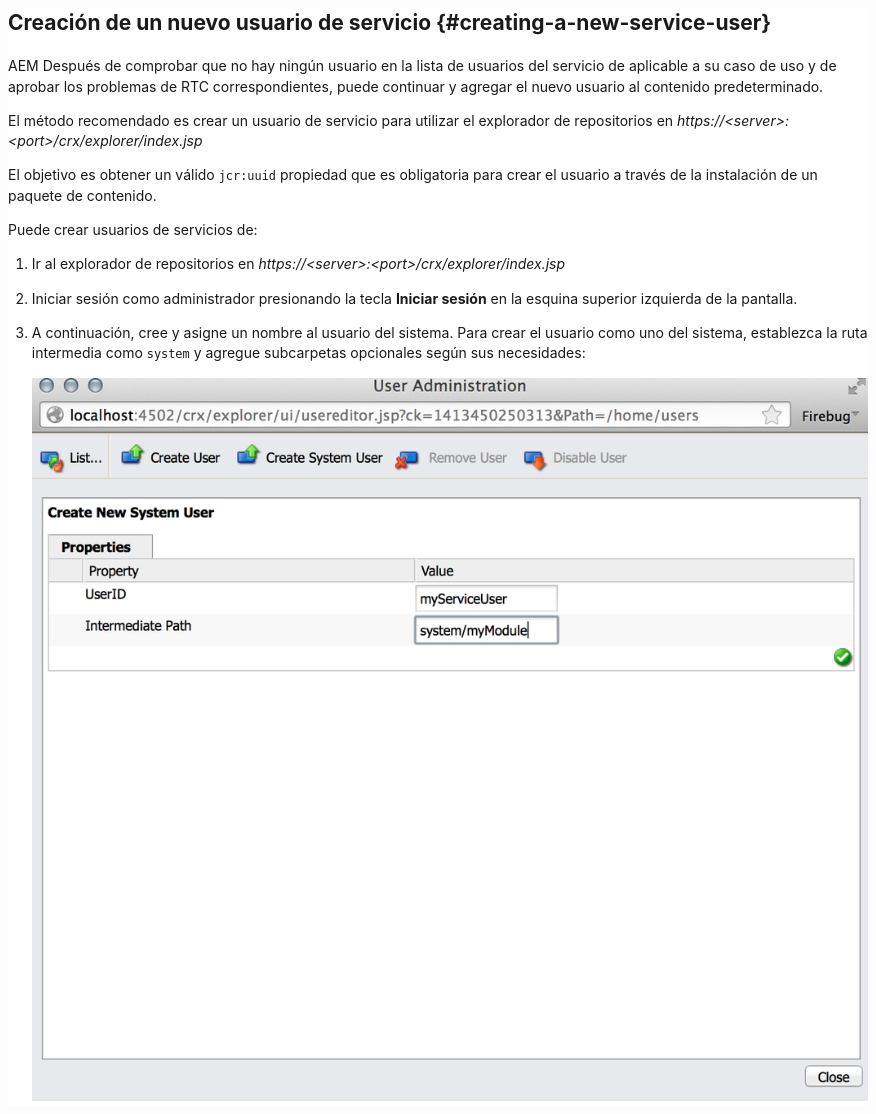 ## Creación de un nuevo usuario de servicio {#creating-a-new-service-user}

AEM Después de comprobar que no hay ningún usuario en la lista de usuarios del servicio de aplicable a su caso de uso y de aprobar los problemas de RTC correspondientes, puede continuar y agregar el nuevo usuario al contenido predeterminado.

El método recomendado es crear un usuario de servicio para utilizar el explorador de repositorios en *https://&lt;server>:&lt;port>/crx/explorer/index.jsp*

El objetivo es obtener un válido `jcr:uuid` propiedad que es obligatoria para crear el usuario a través de la instalación de un paquete de contenido.

Puede crear usuarios de servicios de:

1. Ir al explorador de repositorios en *https://&lt;server>:&lt;port>/crx/explorer/index.jsp*
1. Iniciar sesión como administrador presionando la tecla **Iniciar sesión** en la esquina superior izquierda de la pantalla.
1. A continuación, cree y asigne un nombre al usuario del sistema. Para crear el usuario como uno del sistema, establezca la ruta intermedia como `system` y agregue subcarpetas opcionales según sus necesidades:

   ![chlimage_1-102](assets/chlimage_1-102a.png)
